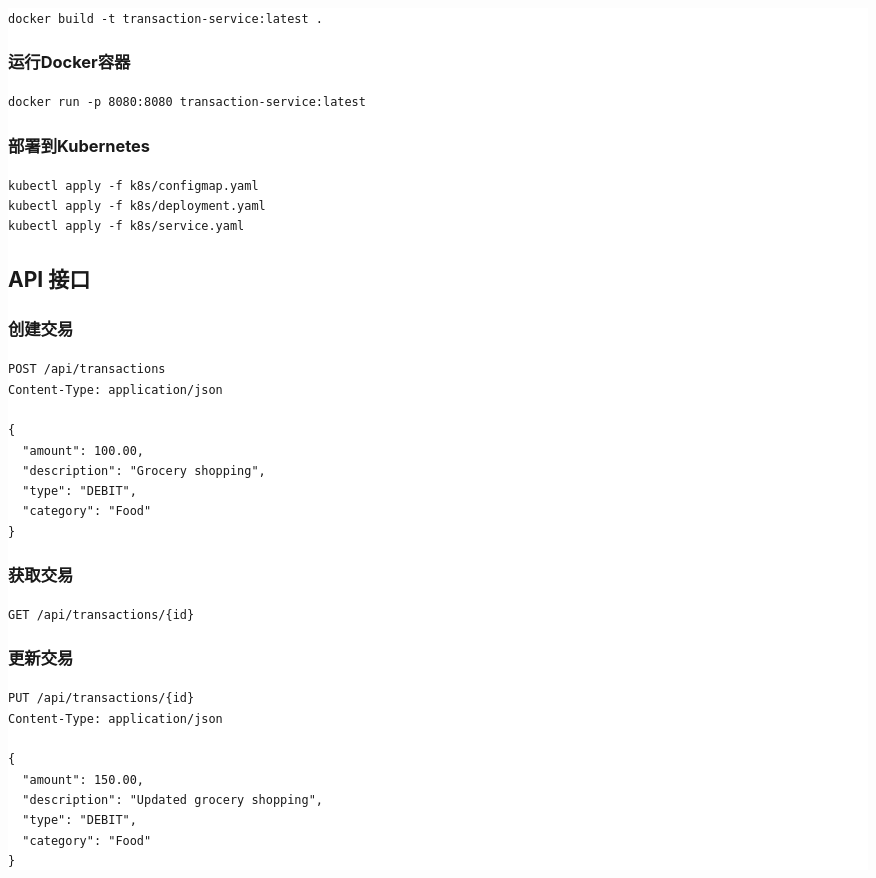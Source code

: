 ```
docker build -t transaction-service:latest .
```

### 运行Docker容器

```
docker run -p 8080:8080 transaction-service:latest
```

### 部署到Kubernetes

```
kubectl apply -f k8s/configmap.yaml
kubectl apply -f k8s/deployment.yaml
kubectl apply -f k8s/service.yaml
```

## API 接口

### 创建交易

```
POST /api/transactions
Content-Type: application/json

{
  "amount": 100.00,
  "description": "Grocery shopping",
  "type": "DEBIT",
  "category": "Food"
}
```

### 获取交易

```
GET /api/transactions/{id}
```

### 更新交易

```
PUT /api/transactions/{id}
Content-Type: application/json

{
  "amount": 150.00,
  "description": "Updated grocery shopping",
  "type": "DEBIT",
  "category": "Food"
}
```
